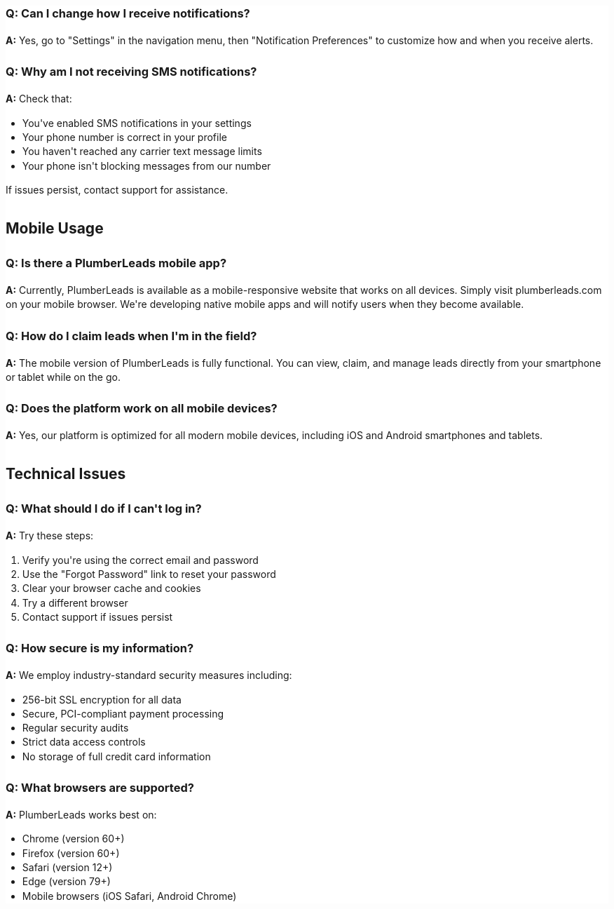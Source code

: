 ### Q: Can I change how I receive notifications?
**A:** Yes, go to "Settings" in the navigation menu, then "Notification Preferences" to customize how and when you receive alerts.

### Q: Why am I not receiving SMS notifications?
**A:** Check that:
- You've enabled SMS notifications in your settings
- Your phone number is correct in your profile
- You haven't reached any carrier text message limits
- Your phone isn't blocking messages from our number

If issues persist, contact support for assistance.

## Mobile Usage

### Q: Is there a PlumberLeads mobile app?
**A:** Currently, PlumberLeads is available as a mobile-responsive website that works on all devices. Simply visit plumberleads.com on your mobile browser. We're developing native mobile apps and will notify users when they become available.

### Q: How do I claim leads when I'm in the field?
**A:** The mobile version of PlumberLeads is fully functional. You can view, claim, and manage leads directly from your smartphone or tablet while on the go.

### Q: Does the platform work on all mobile devices?
**A:** Yes, our platform is optimized for all modern mobile devices, including iOS and Android smartphones and tablets.

## Technical Issues

### Q: What should I do if I can't log in?
**A:** Try these steps:
1. Verify you're using the correct email and password
2. Use the "Forgot Password" link to reset your password
3. Clear your browser cache and cookies
4. Try a different browser
5. Contact support if issues persist

### Q: How secure is my information?
**A:** We employ industry-standard security measures including:
- 256-bit SSL encryption for all data
- Secure, PCI-compliant payment processing
- Regular security audits
- Strict data access controls
- No storage of full credit card information

### Q: What browsers are supported?
**A:** PlumberLeads works best on:
- Chrome (version 60+)
- Firefox (version 60+)
- Safari (version 12+)
- Edge (version 79+)
- Mobile browsers (iOS Safari, Android Chrome)
